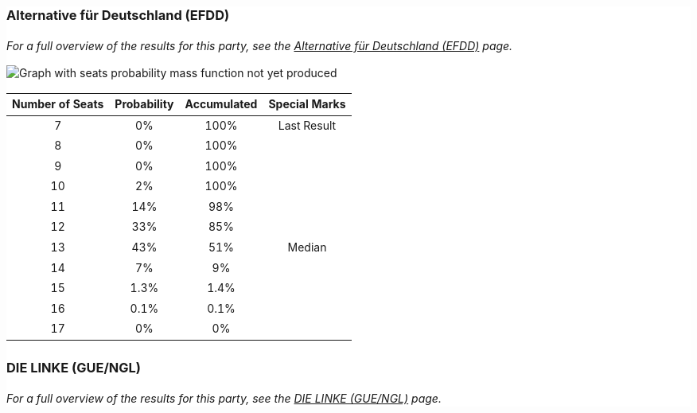 ### Alternative für Deutschland (EFDD)

*For a full overview of the results for this party, see the [Alternative für Deutschland (EFDD)](party-alternativefürdeutschlandefdd.html) page.*

![Graph with seats probability mass function not yet produced](2018-01-17-Emnid-seats-pmf-alternativefürdeutschlandefdd.png "Seats Probability Mass Function")

| Number of Seats | Probability | Accumulated | Special Marks |
|:---------------:|:-----------:|:-----------:|:-------------:|
| 7 | 0% | 100% | Last Result |
| 8 | 0% | 100% |  |
| 9 | 0% | 100% |  |
| 10 | 2% | 100% |  |
| 11 | 14% | 98% |  |
| 12 | 33% | 85% |  |
| 13 | 43% | 51% | Median |
| 14 | 7% | 9% |  |
| 15 | 1.3% | 1.4% |  |
| 16 | 0.1% | 0.1% |  |
| 17 | 0% | 0% |  |

### DIE LINKE (GUE/NGL)

*For a full overview of the results for this party, see the [DIE LINKE (GUE/NGL)](party-dielinkeguengl.html) page.*
